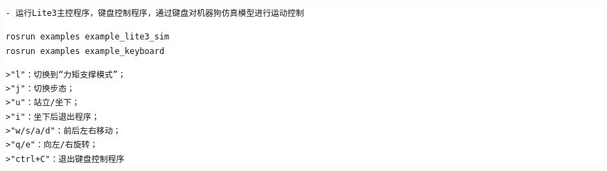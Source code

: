 ```
- 运行Lite3主控程序，键盘控制程序，通过键盘对机器狗仿真模型进行运动控制
```
    rosrun examples example_lite3_sim
    rosrun examples example_keyboard
```
>"l"：切换到“力矩支撑模式”；
>"j"：切换步态；
>"u"：站立/坐下；
>"i"：坐下后退出程序；
>"w/s/a/d"：前后左右移动；
>"q/e"：向左/右旋转；
>"ctrl+C"：退出键盘控制程序
